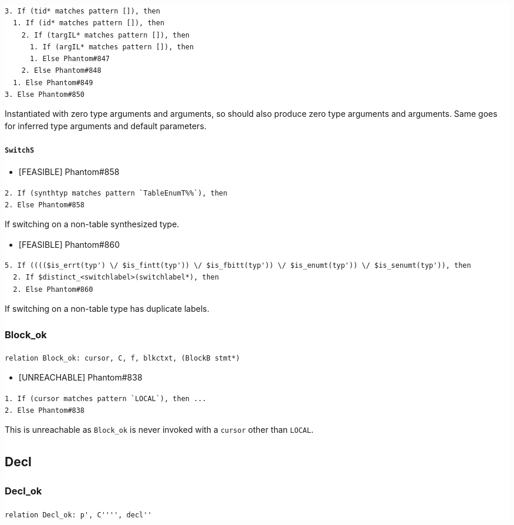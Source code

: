 ```
3. If (tid* matches pattern []), then
  1. If (id* matches pattern []), then
    2. If (targIL* matches pattern []), then
      1. If (argIL* matches pattern []), then
      1. Else Phantom#847
    2. Else Phantom#848
  1. Else Phantom#849
3. Else Phantom#850
```

Instantiated with zero type arguments and arguments, so should also produce zero type arguments and arguments.
Same goes for inferred type arguments and default parameters.

#### `SwitchS`

* [FEASIBLE] Phantom#858

```
2. If (synthtyp matches pattern `TableEnumT%%`), then
2. Else Phantom#858
```

If switching on a non-table synthesized type.

* [FEASIBLE] Phantom#860

```
5. If (((($is_errt(typ') \/ $is_fintt(typ')) \/ $is_fbitt(typ')) \/ $is_enumt(typ')) \/ $is_senumt(typ')), then
  2. If $distinct_<switchlabel>(switchlabel*), then
  2. Else Phantom#860
```

If switching on a non-table type has duplicate labels.

### Block_ok

```
relation Block_ok: cursor, C, f, blkctxt, (BlockB stmt*)
```

* [UNREACHABLE] Phantom#838

```
1. If (cursor matches pattern `LOCAL`), then ...
2. Else Phantom#838
```

This is unreachable as `Block_ok` is never invoked with a `cursor` other than `LOCAL`.

## Decl

### Decl_ok

```
relation Decl_ok: p', C'''', decl''
```
